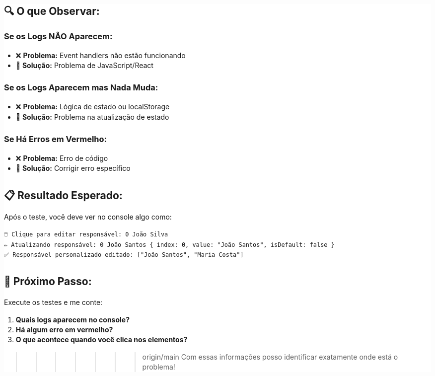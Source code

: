 ## 🔍 **O que Observar:**

### **Se os Logs NÃO Aparecem:**
- ❌ **Problema:** Event handlers não estão funcionando
- 🔧 **Solução:** Problema de JavaScript/React

### **Se os Logs Aparecem mas Nada Muda:**
- ❌ **Problema:** Lógica de estado ou localStorage
- 🔧 **Solução:** Problema na atualização de estado

### **Se Há Erros em Vermelho:**
- ❌ **Problema:** Erro de código
- 🔧 **Solução:** Corrigir erro específico

## 📋 **Resultado Esperado:**

Após o teste, você deve ver no console algo como:
```
🖱️ Clique para editar responsável: 0 João Silva
✏️ Atualizando responsável: 0 João Santos { index: 0, value: "João Santos", isDefault: false }
✅ Responsável personalizado editado: ["João Santos", "Maria Costa"]
```

## 🎯 **Próximo Passo:**

Execute os testes e me conte:
1. **Quais logs aparecem no console?**
2. **Há algum erro em vermelho?**
3. **O que acontece quando você clica nos elementos?**

>>>>>>> origin/main
Com essas informações posso identificar exatamente onde está o problema! 